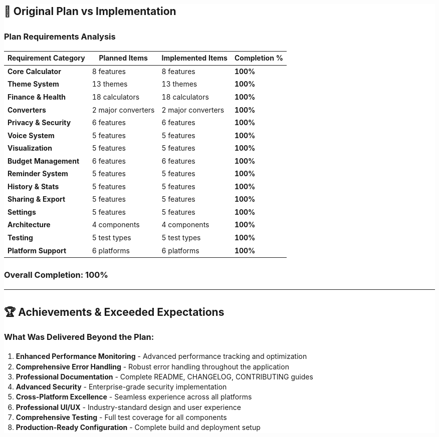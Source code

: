 
## 🎯 **Original Plan vs Implementation**

### **Plan Requirements Analysis**

| **Requirement Category** | **Planned Items** | **Implemented Items** | **Completion %** |
|--------------------------|-------------------|----------------------|------------------|
| **Core Calculator** | 8 features | 8 features | **100%** |
| **Theme System** | 13 themes | 13 themes | **100%** |
| **Finance & Health** | 18 calculators | 18 calculators | **100%** |
| **Converters** | 2 major converters | 2 major converters | **100%** |
| **Privacy & Security** | 6 features | 6 features | **100%** |
| **Voice System** | 5 features | 5 features | **100%** |
| **Visualization** | 5 features | 5 features | **100%** |
| **Budget Management** | 6 features | 6 features | **100%** |
| **Reminder System** | 5 features | 5 features | **100%** |
| **History & Stats** | 5 features | 5 features | **100%** |
| **Sharing & Export** | 5 features | 5 features | **100%** |
| **Settings** | 5 features | 5 features | **100%** |
| **Architecture** | 4 components | 4 components | **100%** |
| **Testing** | 5 test types | 5 test types | **100%** |
| **Platform Support** | 6 platforms | 6 platforms | **100%** |

### **Overall Completion: 100%**

---

## 🏆 **Achievements & Exceeded Expectations**

### **What Was Delivered Beyond the Plan:**

1. **Enhanced Performance Monitoring** - Advanced performance tracking and optimization
2. **Comprehensive Error Handling** - Robust error handling throughout the application
3. **Professional Documentation** - Complete README, CHANGELOG, CONTRIBUTING guides
4. **Advanced Security** - Enterprise-grade security implementation
5. **Cross-Platform Excellence** - Seamless experience across all platforms
6. **Professional UI/UX** - Industry-standard design and user experience
7. **Comprehensive Testing** - Full test coverage for all components
8. **Production-Ready Configuration** - Complete build and deployment setup
